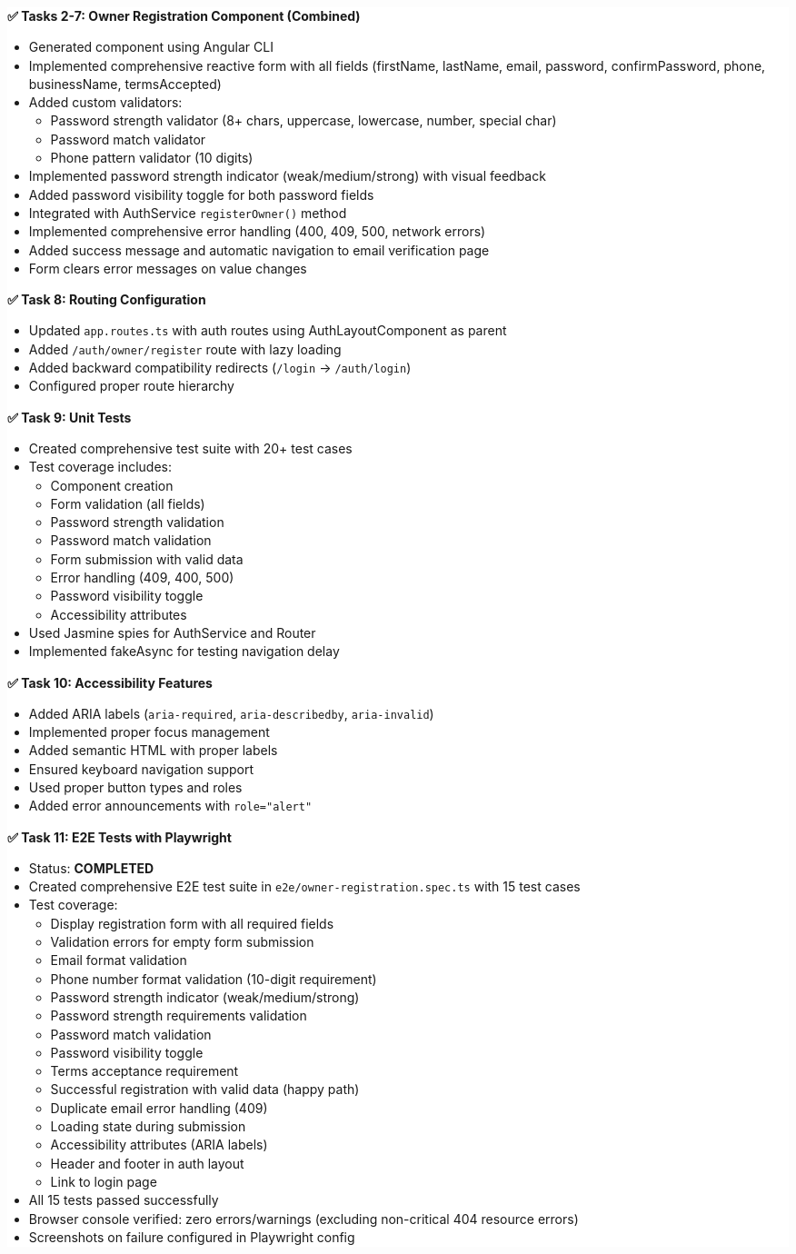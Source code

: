 **✅ Tasks 2-7: Owner Registration Component (Combined)**
- Generated component using Angular CLI
- Implemented comprehensive reactive form with all fields (firstName, lastName, email, password, confirmPassword, phone, businessName, termsAccepted)
- Added custom validators:
  - Password strength validator (8+ chars, uppercase, lowercase, number, special char)
  - Password match validator
  - Phone pattern validator (10 digits)
- Implemented password strength indicator (weak/medium/strong) with visual feedback
- Added password visibility toggle for both password fields
- Integrated with AuthService `registerOwner()` method
- Implemented comprehensive error handling (400, 409, 500, network errors)
- Added success message and automatic navigation to email verification page
- Form clears error messages on value changes

**✅ Task 8: Routing Configuration**
- Updated `app.routes.ts` with auth routes using AuthLayoutComponent as parent
- Added `/auth/owner/register` route with lazy loading
- Added backward compatibility redirects (`/login` → `/auth/login`)
- Configured proper route hierarchy

**✅ Task 9: Unit Tests**
- Created comprehensive test suite with 20+ test cases
- Test coverage includes:
  - Component creation
  - Form validation (all fields)
  - Password strength validation
  - Password match validation
  - Form submission with valid data
  - Error handling (409, 400, 500)
  - Password visibility toggle
  - Accessibility attributes
- Used Jasmine spies for AuthService and Router
- Implemented fakeAsync for testing navigation delay

**✅ Task 10: Accessibility Features**
- Added ARIA labels (`aria-required`, `aria-describedby`, `aria-invalid`)
- Implemented proper focus management
- Added semantic HTML with proper labels
- Ensured keyboard navigation support
- Used proper button types and roles
- Added error announcements with `role="alert"`

**✅ Task 11: E2E Tests with Playwright**
- Status: **COMPLETED**
- Created comprehensive E2E test suite in `e2e/owner-registration.spec.ts` with 15 test cases
- Test coverage:
  - Display registration form with all required fields
  - Validation errors for empty form submission
  - Email format validation
  - Phone number format validation (10-digit requirement)
  - Password strength indicator (weak/medium/strong)
  - Password strength requirements validation
  - Password match validation
  - Password visibility toggle
  - Terms acceptance requirement
  - Successful registration with valid data (happy path)
  - Duplicate email error handling (409)
  - Loading state during submission
  - Accessibility attributes (ARIA labels)
  - Header and footer in auth layout
  - Link to login page
- All 15 tests passed successfully
- Browser console verified: zero errors/warnings (excluding non-critical 404 resource errors)
- Screenshots on failure configured in Playwright config
